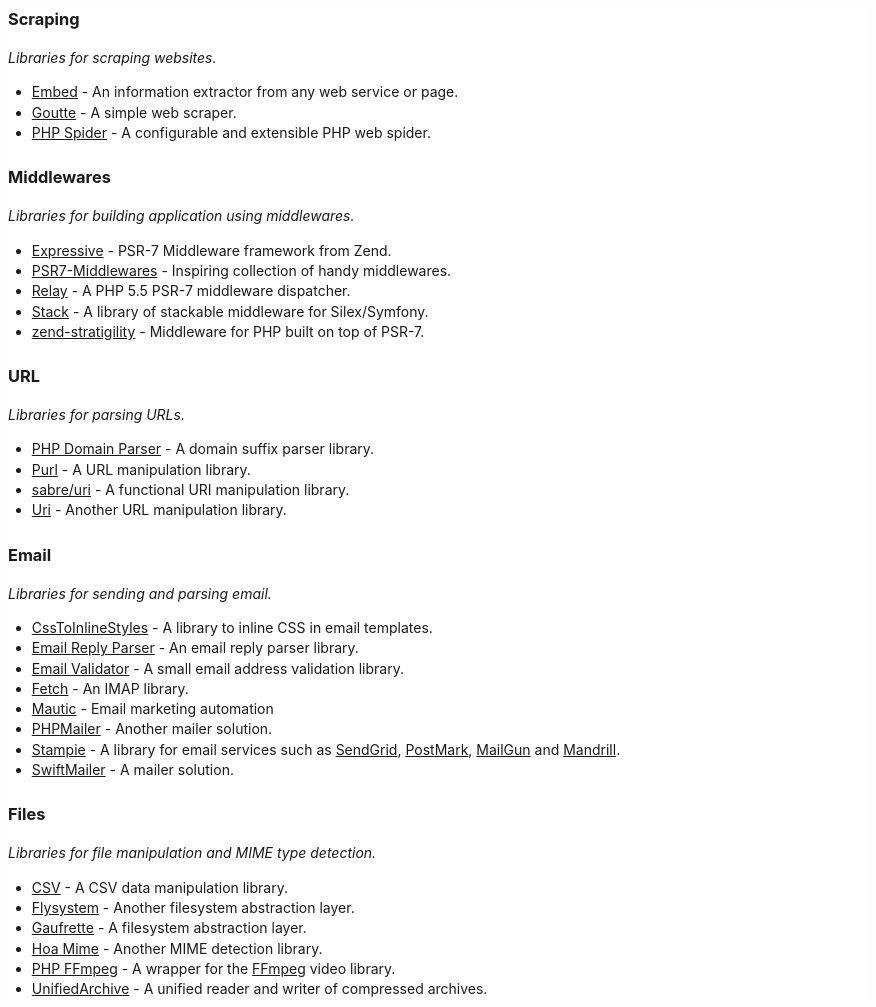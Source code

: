 ### Scraping
*Libraries for scraping websites.*

* [Embed](https://github.com/oscarotero/Embed) - An information extractor from any web service or page.
* [Goutte](https://github.com/FriendsOfPHP/Goutte) - A simple web scraper.
* [PHP Spider](https://github.com/mvdbos/php-spider) - A configurable and extensible PHP web spider.

### Middlewares
*Libraries for building application using middlewares.*

* [Expressive](https://zendframework.github.io/zend-expressive/) - PSR-7 Middleware framework from Zend.
* [PSR7-Middlewares](https://github.com/oscarotero/psr7-middlewares) - Inspiring collection of handy middlewares.
* [Relay](https://github.com/relayphp/Relay.Relay) - A PHP 5.5 PSR-7 middleware dispatcher.
* [Stack](https://github.com/stackphp) - A library of stackable middleware for Silex/Symfony.
* [zend-stratigility](https://github.com/zendframework/zend-stratigility) - Middleware for PHP built on top of PSR-7.

### URL
*Libraries for parsing URLs.*

* [PHP Domain Parser](https://github.com/jeremykendall/php-domain-parser) - A domain suffix parser library.
* [Purl](https://github.com/jwage/purl) - A URL manipulation library.
* [sabre/uri](https://github.com/sabre-io/uri) - A functional URI manipulation library.
* [Uri](https://github.com/thephpleague/uri) - Another URL manipulation library.

### Email
*Libraries for sending and parsing email.*

* [CssToInlineStyles](https://github.com/tijsverkoyen/CssToInlineStyles) - A library to inline CSS in email templates.
* [Email Reply Parser](https://github.com/willdurand/EmailReplyParser) - An email reply parser library.
* [Email Validator](https://github.com/nojacko/email-validator) - A small email address validation library.
* [Fetch](https://github.com/tedious/Fetch) - An IMAP library.
* [Mautic](https://github.com/mautic/mautic) - Email marketing automation
* [PHPMailer](https://github.com/PHPMailer/PHPMailer) - Another mailer solution.
* [Stampie](https://github.com/Stampie/Stampie) - A library for email services such as [SendGrid](https://sendgrid.com/), [PostMark](https://postmarkapp.com), [MailGun](https://www.mailgun.com/) and [Mandrill](http://www.mandrill.com).
* [SwiftMailer](https://swiftmailer.symfony.com) - A mailer solution.

### Files
*Libraries for file manipulation and MIME type detection.*

* [CSV](https://github.com/thephpleague/csv) - A CSV data manipulation library.
* [Flysystem](https://github.com/thephpleague/Flysystem) - Another filesystem abstraction layer.
* [Gaufrette](https://github.com/KnpLabs/Gaufrette) - A filesystem abstraction layer.
* [Hoa Mime](https://github.com/hoaproject/Mime) - Another MIME detection library.
* [PHP FFmpeg](https://github.com/PHP-FFmpeg/PHP-FFmpeg/) - A wrapper for the [FFmpeg](http://www.ffmpeg.org/) video library.
* [UnifiedArchive](https://github.com/wapmorgan/UnifiedArchive) - A unified reader and writer of compressed archives.
